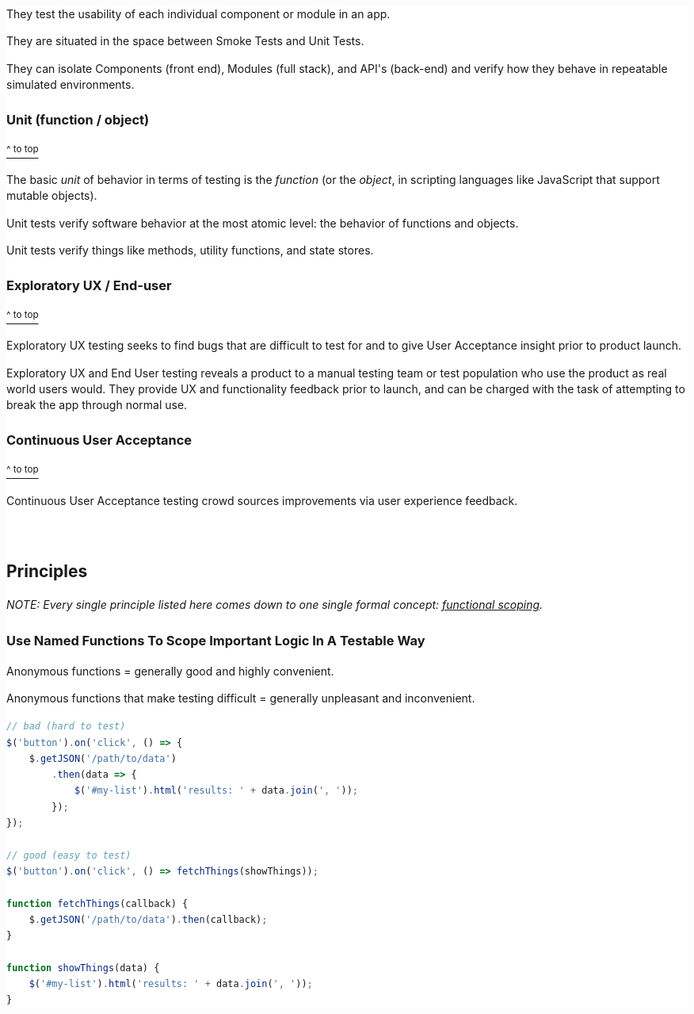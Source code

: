 They test the usability of each individual component or module in an app.

They are situated in the space between Smoke Tests and Unit Tests.

They can isolate Components (front end), Modules (full stack), and API's (back-end) and verify how they behave in repeatable simulated environments.

### __Unit (function / object)__
[<sup>^ to top</sup>](#table-of-contents)

The basic *unit* of behavior in terms of testing is the *function* (or the *object*, in scripting languages like JavaScript that support mutable objects).

Unit tests verify software behavior at the most atomic level: the behavior of functions and objects.

Unit tests verify things like methods, utility functions, and state stores.

### __Exploratory UX / End-user__
[<sup>^ to top</sup>](#table-of-contents)

Exploratory UX testing seeks to find bugs that are difficult to test for and to give User Acceptance insight prior to product launch.

Exploratory UX and End User testing reveals a product to a manual testing team or test population who use the product as real world users would. They provide UX and functionality feedback prior to launch, and can be charged with the task of attempting to break the app through normal use.

### __Continuous User Acceptance__
[<sup>^ to top</sup>](#table-of-contents)

Continuous User Acceptance testing crowd sources improvements via user experience feedback.

<br />

## __Principles__

*NOTE: Every single principle listed here comes down to one single formal concept: [functional scoping](#scoping).*

### __Use Named Functions To Scope Important Logic In A Testable Way__

Anonymous functions = generally good and highly convenient.

Anonymous functions that make testing difficult = generally unpleasant and inconvenient.

```js
// bad (hard to test)
$('button').on('click', () => {
    $.getJSON('/path/to/data')
        .then(data => {
            $('#my-list').html('results: ' + data.join(', '));
        });
});

// good (easy to test)
$('button').on('click', () => fetchThings(showThings));

function fetchThings(callback) {
    $.getJSON('/path/to/data').then(callback);
}

function showThings(data) {
    $('#my-list').html('results: ' + data.join(', '));
}
```
